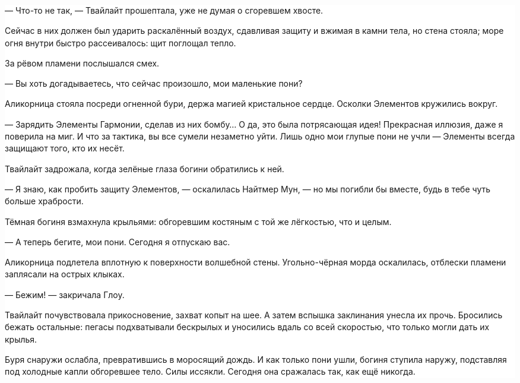 — Что-то не так, — Твайлайт прошептала, уже не думая о сгоревшем хвосте.

Сейчас в них должен был ударить раскалённый воздух, сдавливая защиту и вжимая в камни тела, но стена стояла; море огня внутри быстро рассеивалось: щит поглощал тепло.

За рёвом пламени послышался смех.

— Вы хоть догадываетесь, что сейчас произошло, мои маленькие пони?

Аликорница стояла посреди огненной бури, держа магией кристальное сердце. Осколки Элементов кружились вокруг.

— Зарядить Элементы Гармонии, сделав из них бомбу… О да, это была потрясающая идея! Прекрасная иллюзия, даже я поверила на миг. И что за тактика, вы все сумели незаметно уйти. Лишь одно мои глупые пони не учли — Элементы всегда защищают того, кто их несёт.

Твайлайт задрожала, когда зелёные глаза богини обратились к ней.

— Я знаю, как пробить защиту Элементов, — оскалилась Найтмер Мун, — но мы погибли бы вместе, будь в тебе чуть больше храбрости.

Тёмная богиня взмахнула крыльями: обгоревшим костяным с той же лёгкостью, что и целым.

— А теперь бегите, мои пони. Сегодня я отпускаю вас.

Аликорница подлетела вплотную к поверхности волшебной стены. Угольно-чёрная морда оскалилась, отблески пламени заплясали на острых клыках.

— Бежим! — закричала Глоу.

Твайлайт почувствовала прикосновение, захват копыт на шее. А затем вспышка заклинания унесла их прочь. Бросились бежать остальные: пегасы подхватывали бескрылых и уносились вдаль со всей скоростью, что только могли дать их крылья.

Буря снаружи ослабла, превратившись в моросящий дождь. И как только пони ушли, богиня ступила наружу, подставляя под холодные капли обгоревшее тело. Силы иссякли. Сегодня она сражалась так, как ещё никогда.
